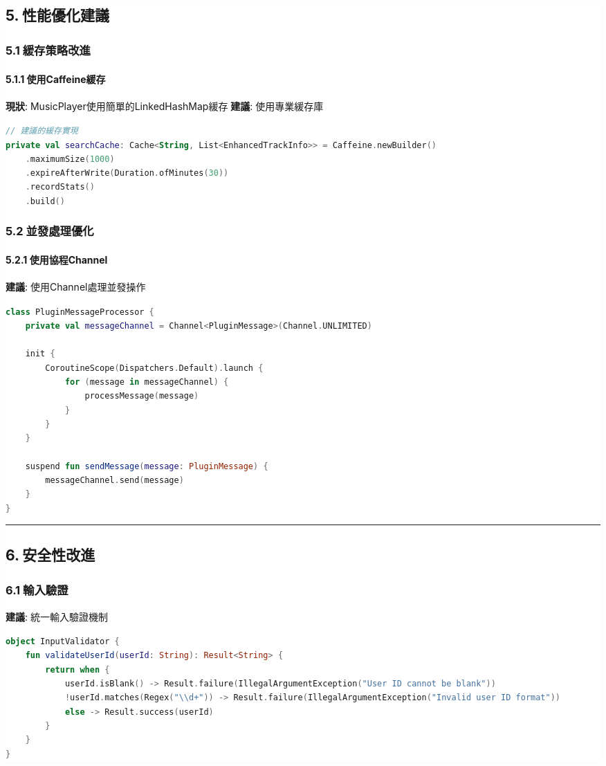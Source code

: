 
## 5. 性能優化建議

### 5.1 緩存策略改進

#### 5.1.1 使用Caffeine緩存

**現狀**: MusicPlayer使用簡單的LinkedHashMap緩存
**建議**: 使用專業緩存庫

```kotlin
// 建議的緩存實現
private val searchCache: Cache<String, List<EnhancedTrackInfo>> = Caffeine.newBuilder()
    .maximumSize(1000)
    .expireAfterWrite(Duration.ofMinutes(30))
    .recordStats()
    .build()
```

### 5.2 並發處理優化

#### 5.2.1 使用協程Channel

**建議**: 使用Channel處理並發操作

```kotlin
class PluginMessageProcessor {
    private val messageChannel = Channel<PluginMessage>(Channel.UNLIMITED)

    init {
        CoroutineScope(Dispatchers.Default).launch {
            for (message in messageChannel) {
                processMessage(message)
            }
        }
    }

    suspend fun sendMessage(message: PluginMessage) {
        messageChannel.send(message)
    }
}
```

---

## 6. 安全性改進

### 6.1 輸入驗證

**建議**: 統一輸入驗證機制

```kotlin
object InputValidator {
    fun validateUserId(userId: String): Result<String> {
        return when {
            userId.isBlank() -> Result.failure(IllegalArgumentException("User ID cannot be blank"))
            !userId.matches(Regex("\\d+")) -> Result.failure(IllegalArgumentException("Invalid user ID format"))
            else -> Result.success(userId)
        }
    }
}
```
